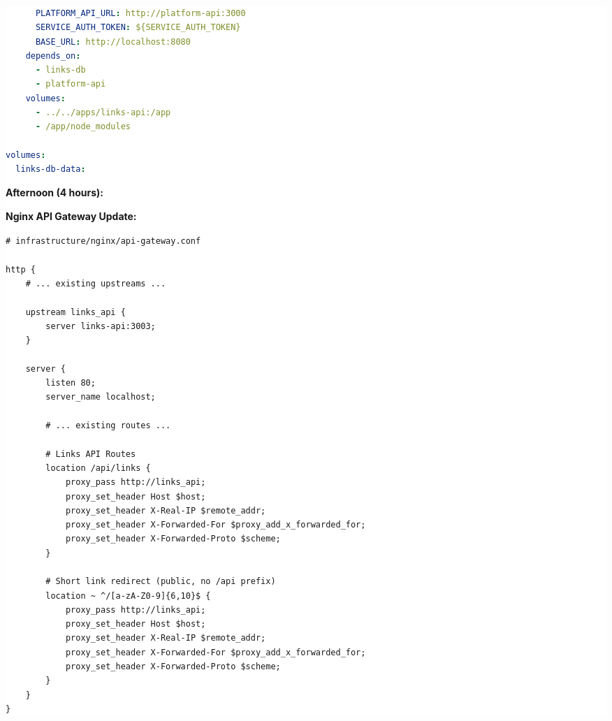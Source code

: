 ```yaml
      PLATFORM_API_URL: http://platform-api:3000
      SERVICE_AUTH_TOKEN: ${SERVICE_AUTH_TOKEN}
      BASE_URL: http://localhost:8080
    depends_on:
      - links-db
      - platform-api
    volumes:
      - ../../apps/links-api:/app
      - /app/node_modules

volumes:
  links-db-data:
```

**Afternoon (4 hours):**

**Nginx API Gateway Update:**

```nginx
# infrastructure/nginx/api-gateway.conf

http {
    # ... existing upstreams ...

    upstream links_api {
        server links-api:3003;
    }

    server {
        listen 80;
        server_name localhost;

        # ... existing routes ...

        # Links API Routes
        location /api/links {
            proxy_pass http://links_api;
            proxy_set_header Host $host;
            proxy_set_header X-Real-IP $remote_addr;
            proxy_set_header X-Forwarded-For $proxy_add_x_forwarded_for;
            proxy_set_header X-Forwarded-Proto $scheme;
        }

        # Short link redirect (public, no /api prefix)
        location ~ ^/[a-zA-Z0-9]{6,10}$ {
            proxy_pass http://links_api;
            proxy_set_header Host $host;
            proxy_set_header X-Real-IP $remote_addr;
            proxy_set_header X-Forwarded-For $proxy_add_x_forwarded_for;
            proxy_set_header X-Forwarded-Proto $scheme;
        }
    }
}
```

